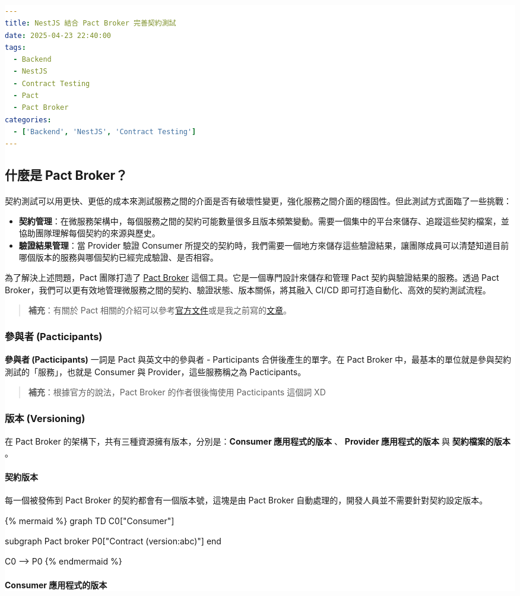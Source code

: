 ```yaml
---
title: NestJS 結合 Pact Broker 完善契約測試
date: 2025-04-23 22:40:00
tags:
  - Backend
  - NestJS
  - Contract Testing
  - Pact
  - Pact Broker
categories:
  - ['Backend', 'NestJS', 'Contract Testing']
---
```


## 什麼是 Pact Broker？

契約測試可以用更快、更低的成本來測試服務之間的介面是否有破壞性變更，強化服務之間介面的穩固性。但此測試方式面臨了一些挑戰：

* **契約管理**：在微服務架構中，每個服務之間的契約可能數量很多且版本頻繁變動。需要一個集中的平台來儲存、追蹤這些契約檔案，並協助團隊理解每個契約的來源與歷史。
* **驗證結果管理**：當 Provider 驗證 Consumer 所提交的契約時，我們需要一個地方來儲存這些驗證結果，讓團隊成員可以清楚知道目前哪個版本的服務與哪個契約已經完成驗證、是否相容。

為了解決上述問題，Pact 團隊打造了 [Pact Broker](https://docs.pact.io/pact_broker) 這個工具。它是一個專門設計來儲存和管理 Pact 契約與驗證結果的服務。透過 Pact Broker，我們可以更有效地管理微服務之間的契約、驗證狀態、版本關係，將其融入 CI/CD 即可打造自動化、高效的契約測試流程。

> **補充**：有關於 Pact 相關的介紹可以參考[官方文件](https://docs.pact.io/)或是我之前寫的[文章](https://hao0731.github.io/2025/03/08/0005-nestjs-pact/)。

### 參與者 (Pacticipants)

**參與者 (Pacticipants)** 一詞是 Pact 與英文中的參與者 - Participants 合併後產生的單字。在 Pact Broker 中，最基本的單位就是參與契約測試的「服務」，也就是 Consumer 與 Provider，這些服務稱之為 Pacticipants。

> **補充**：根據官方的說法，Pact Broker 的作者很後悔使用 Pacticipants 這個詞 XD

### 版本 (Versioning)

在 Pact Broker 的架構下，共有三種資源擁有版本，分別是：**Consumer 應用程式的版本** 、 **Provider 應用程式的版本** 與 **契約檔案的版本** 。

#### 契約版本

每一個被發佈到 Pact Broker 的契約都會有一個版本號，這塊是由 Pact Broker 自動處理的，開發人員並不需要針對契約設定版本。

{% mermaid %}
graph TD
  C0["Consumer"]

  subgraph Pact broker
    P0["Contract (version:abc)"]
  end

  C0 --> P0
{% endmermaid %}

#### Consumer 應用程式的版本
